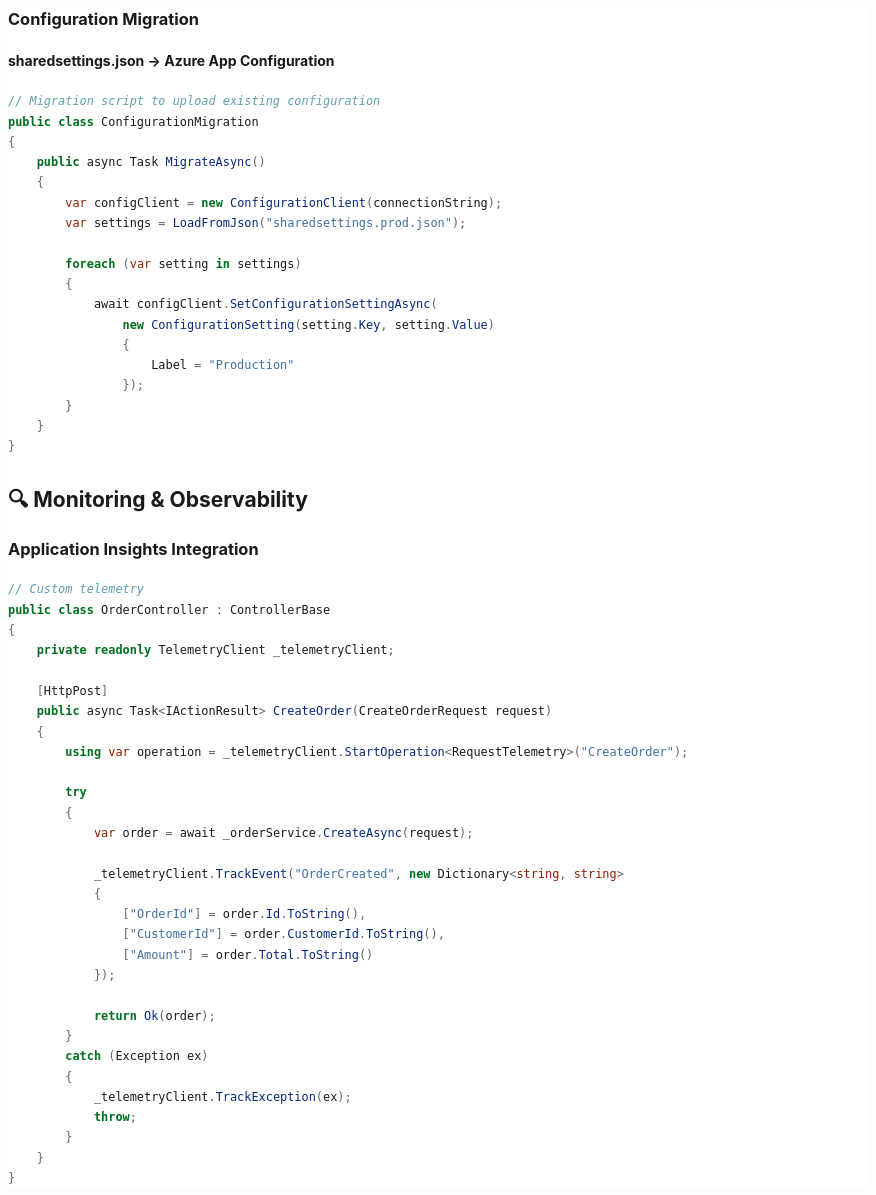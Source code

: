 ### **Configuration Migration**

#### **sharedsettings.json → Azure App Configuration**
```csharp
// Migration script to upload existing configuration
public class ConfigurationMigration
{
    public async Task MigrateAsync()
    {
        var configClient = new ConfigurationClient(connectionString);
        var settings = LoadFromJson("sharedsettings.prod.json");
        
        foreach (var setting in settings)
        {
            await configClient.SetConfigurationSettingAsync(
                new ConfigurationSetting(setting.Key, setting.Value)
                {
                    Label = "Production"
                });
        }
    }
}
```

## 🔍 **Monitoring & Observability**

### **Application Insights Integration**

```csharp
// Custom telemetry
public class OrderController : ControllerBase
{
    private readonly TelemetryClient _telemetryClient;
    
    [HttpPost]
    public async Task<IActionResult> CreateOrder(CreateOrderRequest request)
    {
        using var operation = _telemetryClient.StartOperation<RequestTelemetry>("CreateOrder");
        
        try
        {
            var order = await _orderService.CreateAsync(request);
            
            _telemetryClient.TrackEvent("OrderCreated", new Dictionary<string, string>
            {
                ["OrderId"] = order.Id.ToString(),
                ["CustomerId"] = order.CustomerId.ToString(),
                ["Amount"] = order.Total.ToString()
            });
            
            return Ok(order);
        }
        catch (Exception ex)
        {
            _telemetryClient.TrackException(ex);
            throw;
        }
    }
}
```

